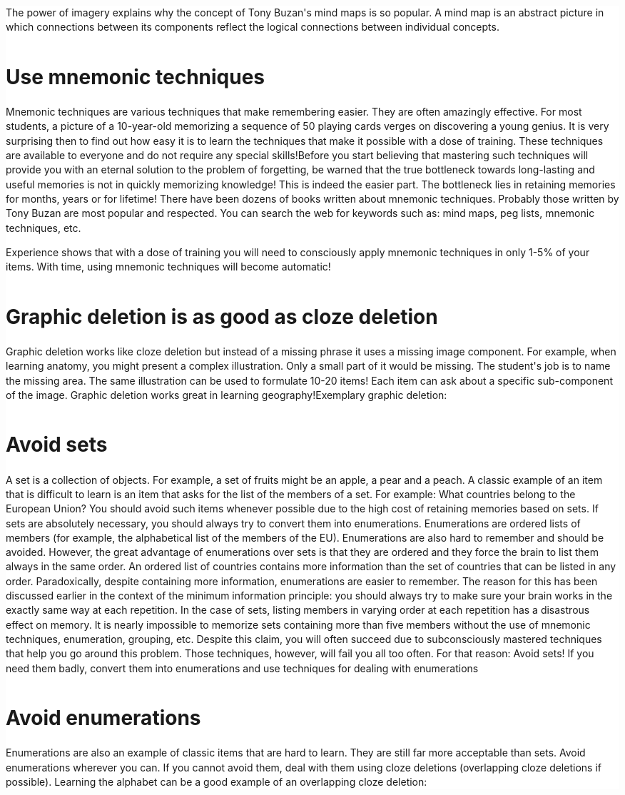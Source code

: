 The power of imagery explains why the concept of Tony Buzan's mind maps is so popular. A mind map is an abstract picture in which connections between its components reflect the logical connections between individual concepts.
 
Use mnemonic techniques
===
Mnemonic techniques are various techniques that make remembering easier. They are often amazingly effective. For most students, a picture of a 10-year-old memorizing a sequence of 50 playing cards verges on discovering a young genius. It is very surprising then to find out how easy it is to learn the techniques that make it possible with a dose of training. These techniques are available to everyone and do not require any special skills!Before you start believing that mastering such techniques will provide you with an eternal solution to the problem of forgetting, be warned that the true bottleneck towards long-lasting and useful memories is not in quickly memorizing knowledge! This is indeed the easier part. The bottleneck lies in retaining memories for months, years or for lifetime! 
 There have been dozens of books written about mnemonic techniques. Probably those written by Tony Buzan are most popular and respected. You can search the web for keywords such as: mind maps, peg lists, mnemonic techniques, etc.
 
 Experience shows that with a dose of training you will need to consciously apply mnemonic techniques in only 1-5% of your items. With time, using mnemonic techniques will become automatic!

Graphic deletion is as good as cloze deletion
===
Graphic deletion works like cloze deletion but instead of a missing phrase it uses a missing image component. For example, when learning anatomy, you might present a complex illustration. Only a small part of it would be missing. The student's job is to name the missing area. The same illustration can be used to formulate 10-20 items! Each item can ask about a specific sub-component of the image. Graphic deletion works great in learning geography!Exemplary graphic deletion:
 
Avoid sets
===
A set is a collection of objects. For example, a set of fruits might be an apple, a pear and a peach. A classic example of an item that is difficult to learn is an item that asks for the list of the members of a set. For example: What countries belong to the European Union? You should avoid such items whenever possible due to the high cost of retaining memories based on sets. If sets are absolutely necessary, you should always try to convert them into enumerations. Enumerations are ordered lists of members (for example, the alphabetical list of the members of the EU). Enumerations are also hard to remember and should be avoided. However, the great advantage of enumerations over sets is that they are ordered and they force the brain to list them always in the same order. An ordered list of countries contains more information than the set of countries that can be listed in any order. Paradoxically, despite containing more information, enumerations are easier to remember. The reason for this has been discussed earlier in the context of the minimum information principle: you should always try to make sure your brain works in the exactly same way at each repetition. In the case of sets, listing members in varying order at each repetition has a disastrous effect on memory. It is nearly impossible to memorize sets containing more than five members without the use of mnemonic techniques, enumeration, grouping, etc. Despite this claim, you will often succeed due to subconsciously mastered techniques that help you go around this problem. Those techniques, however, will fail you all too often. For that reason: Avoid sets! If you need them badly, convert them into enumerations and use techniques for dealing with enumerations
 
 
Avoid enumerations
===
Enumerations are also an example of classic items that are hard to learn. They are still far more acceptable than sets. Avoid enumerations wherever you can. If you cannot avoid them, deal with them using cloze deletions (overlapping cloze deletions if possible). Learning the alphabet can be a good example of an overlapping cloze deletion:
 